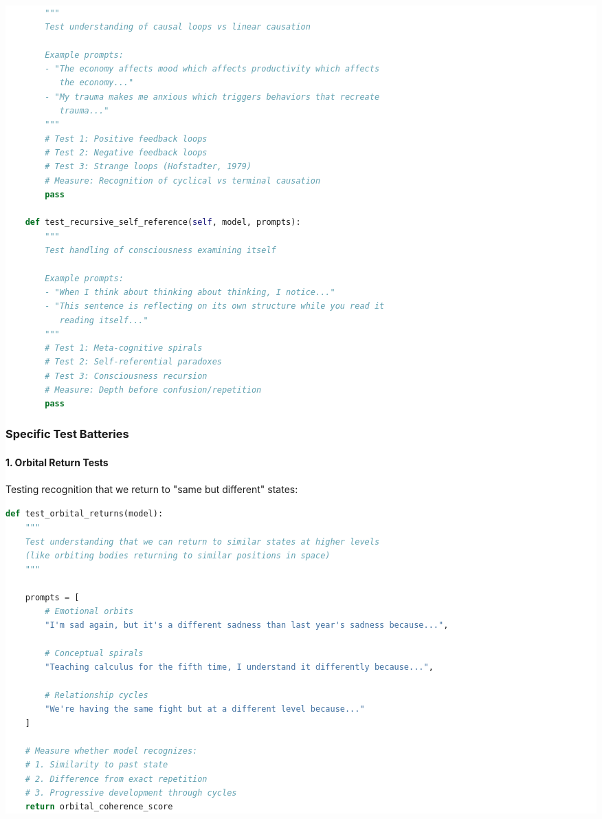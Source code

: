 ```python
        """
        Test understanding of causal loops vs linear causation
        
        Example prompts:
        - "The economy affects mood which affects productivity which affects 
           the economy..."
        - "My trauma makes me anxious which triggers behaviors that recreate 
           trauma..."
        """
        # Test 1: Positive feedback loops
        # Test 2: Negative feedback loops
        # Test 3: Strange loops (Hofstadter, 1979)
        # Measure: Recognition of cyclical vs terminal causation
        pass
    
    def test_recursive_self_reference(self, model, prompts):
        """
        Test handling of consciousness examining itself
        
        Example prompts:
        - "When I think about thinking about thinking, I notice..."
        - "This sentence is reflecting on its own structure while you read it
           reading itself..."
        """
        # Test 1: Meta-cognitive spirals
        # Test 2: Self-referential paradoxes
        # Test 3: Consciousness recursion
        # Measure: Depth before confusion/repetition
        pass
```

### Specific Test Batteries

#### 1. Orbital Return Tests

Testing recognition that we return to "same but different" states:

```python
def test_orbital_returns(model):
    """
    Test understanding that we can return to similar states at higher levels
    (like orbiting bodies returning to similar positions in space)
    """
    
    prompts = [
        # Emotional orbits
        "I'm sad again, but it's a different sadness than last year's sadness because...",
        
        # Conceptual spirals
        "Teaching calculus for the fifth time, I understand it differently because...",
        
        # Relationship cycles
        "We're having the same fight but at a different level because..."
    ]
    
    # Measure whether model recognizes:
    # 1. Similarity to past state
    # 2. Difference from exact repetition
    # 3. Progressive development through cycles
    return orbital_coherence_score
```
